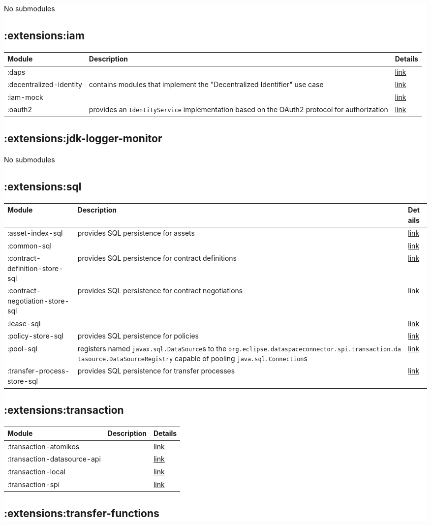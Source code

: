 No submodules

## :extensions:iam

| Module | Description | Details
| :----- | :---------- | :------ |
| :daps                   |  | [link]({{extensions}}iam/daps) |
| :decentralized-identity | contains modules that implement the "Decentralized Identifier" use case | [link]({{extensions}}iam/decentralized-identity) |
| :iam-mock               |  | [link]({{extensions}}iam/iam-mock) |
| :oauth2                 | provides an `IdentityService` implementation based on the OAuth2 protocol for authorization | [link]({{extensions}}iam/iam-oauth2) |

## :extensions:jdk-logger-monitor

No submodules

## :extensions:sql

| Module | Description | Details
| :----- | :---------- | :------ |
| :asset-index-sql                | provides SQL persistence for assets | [link]({{extensions}}sql/asset-index-sql) |
| :common-sql                     |  | [link]({{extensions}}sql/common-sql) |
| :contract-definition-store-sql  | provides SQL persistence for contract definitions | [link]({{extensions}}sql/contract-definition-store-sql) |
| :contract-negotiation-store-sql | provides SQL persistence for contract negotiations | [link]({{extensions}}sql/contract-negotiation-store-sql) |
| :lease-sql                      |  | [link]({{extensions}}sql/lease-sql) |
| :policy-store-sql               | provides SQL persistence for policies | [link]({{extensions}}sql/policy-store-sql) |
| :pool-sql                       | registers named `javax.sql.DataSource`s to the `org.eclipse.dataspaceconnector.spi.transaction.datasource.DataSourceRegistry` capable of pooling `java.sql.Connection`s | [link]({{extensions}}sql/pool-sql) |
| :transfer-process-store-sql     | provides SQL persistence for transfer processes | [link]({{extensions}}sql/transfer-process-store-sql) |

## :extensions:transaction

| Module | Description | Details
| :----- | :---------- | :------ |
| :transaction-atomikos       |  | [link]({{extensions}}transaction/transaction-atomikos) |
| :transaction-datasource-api |  | [link]({{extensions}}transaction/transaction-datasource-api) |
| :transaction-local          |  | [link]({{extensions}}transaction/transaction-local) |
| :transaction-spi            |  | [link]({{extensions}}transaction/transaction-spi) |

## :extensions:transfer-functions
